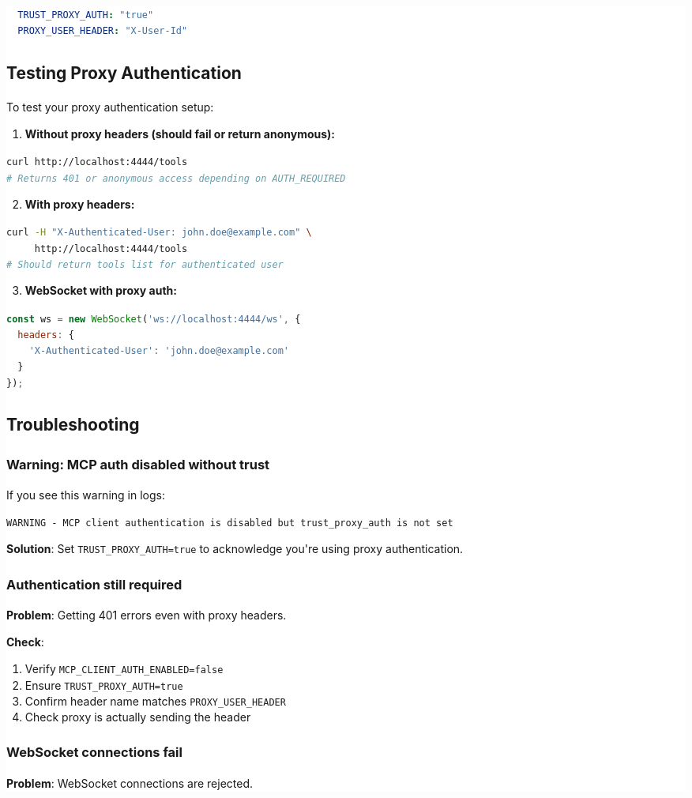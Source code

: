 ```yaml
  TRUST_PROXY_AUTH: "true"
  PROXY_USER_HEADER: "X-User-Id"
```

## Testing Proxy Authentication

To test your proxy authentication setup:

1. **Without proxy headers (should fail or return anonymous):**
```bash
curl http://localhost:4444/tools
# Returns 401 or anonymous access depending on AUTH_REQUIRED
```

2. **With proxy headers:**
```bash
curl -H "X-Authenticated-User: john.doe@example.com" \
     http://localhost:4444/tools
# Should return tools list for authenticated user
```

3. **WebSocket with proxy auth:**
```javascript
const ws = new WebSocket('ws://localhost:4444/ws', {
  headers: {
    'X-Authenticated-User': 'john.doe@example.com'
  }
});
```

## Troubleshooting

### Warning: MCP auth disabled without trust

If you see this warning in logs:
```
WARNING - MCP client authentication is disabled but trust_proxy_auth is not set
```

**Solution**: Set `TRUST_PROXY_AUTH=true` to acknowledge you're using proxy authentication.

### Authentication still required

**Problem**: Getting 401 errors even with proxy headers.

**Check**:
1. Verify `MCP_CLIENT_AUTH_ENABLED=false`
2. Ensure `TRUST_PROXY_AUTH=true`
3. Confirm header name matches `PROXY_USER_HEADER`
4. Check proxy is actually sending the header

### WebSocket connections fail

**Problem**: WebSocket connections are rejected.
